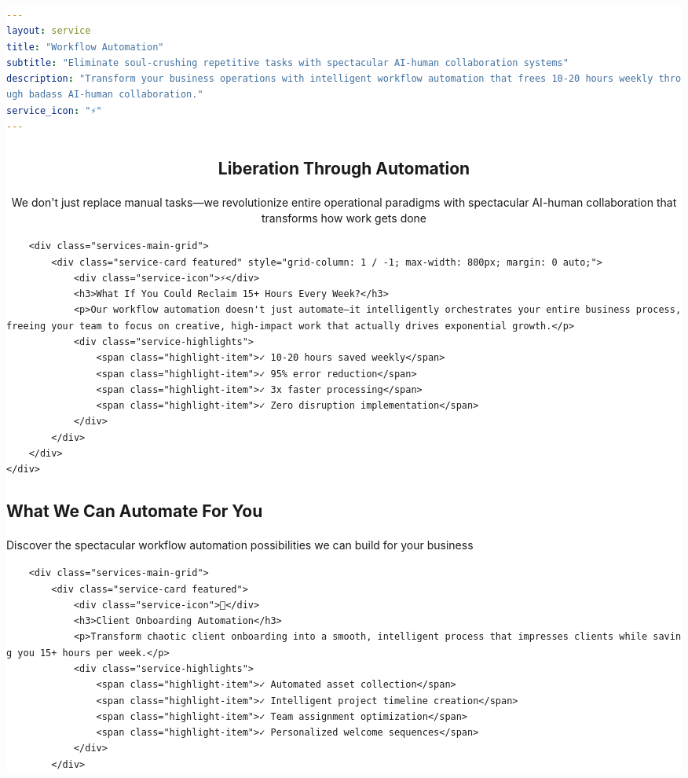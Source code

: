```yaml
---
layout: service
title: "Workflow Automation"
subtitle: "Eliminate soul-crushing repetitive tasks with spectacular AI-human collaboration systems"
description: "Transform your business operations with intelligent workflow automation that frees 10-20 hours weekly through badass AI-human collaboration."
service_icon: "⚡"
---
```


<section class="service-intro">
    <div class="container">
        <div class="section-header" style="text-align: center;">
            <h2>Liberation Through Automation</h2>
            <p>We don't just replace manual tasks—we revolutionize entire operational paradigms with spectacular AI-human collaboration that transforms how work gets done</p>
        </div>

        <div class="services-main-grid">
            <div class="service-card featured" style="grid-column: 1 / -1; max-width: 800px; margin: 0 auto;">
                <div class="service-icon">⚡</div>
                <h3>What If You Could Reclaim 15+ Hours Every Week?</h3>
                <p>Our workflow automation doesn't just automate—it intelligently orchestrates your entire business process, freeing your team to focus on creative, high-impact work that actually drives exponential growth.</p>
                <div class="service-highlights">
                    <span class="highlight-item">✓ 10-20 hours saved weekly</span>
                    <span class="highlight-item">✓ 95% error reduction</span>
                    <span class="highlight-item">✓ 3x faster processing</span>
                    <span class="highlight-item">✓ Zero disruption implementation</span>
                </div>
            </div>
        </div>
    </div>
</section>

<section class="capabilities-section">
    <div class="container">
        <div class="section-header">
            <h2>What We Can Automate For You</h2>
            <p>Discover the spectacular workflow automation possibilities we can build for your business</p>
        </div>

        <div class="services-main-grid">
            <div class="service-card featured">
                <div class="service-icon">🔄</div>
                <h3>Client Onboarding Automation</h3>
                <p>Transform chaotic client onboarding into a smooth, intelligent process that impresses clients while saving you 15+ hours per week.</p>
                <div class="service-highlights">
                    <span class="highlight-item">✓ Automated asset collection</span>
                    <span class="highlight-item">✓ Intelligent project timeline creation</span>
                    <span class="highlight-item">✓ Team assignment optimization</span>
                    <span class="highlight-item">✓ Personalized welcome sequences</span>
                </div>
            </div>
